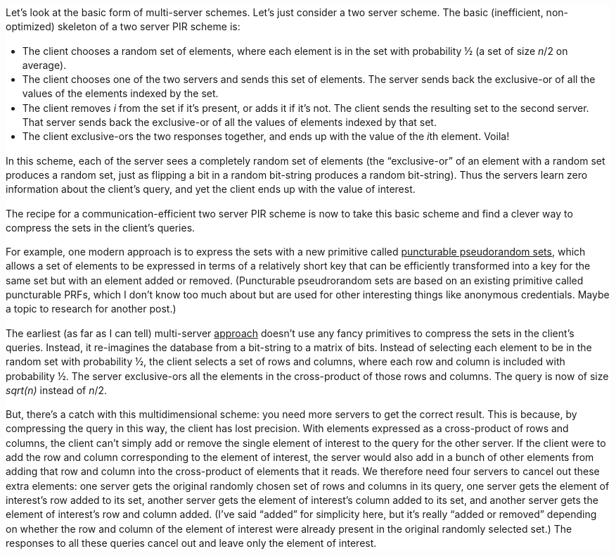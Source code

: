Let’s look at the basic form of multi-server schemes. Let’s just consider a two
server scheme. The basic (inefficient, non-optimized) skeleton of a two server
PIR scheme is:

  * The client chooses a random set of elements, where each element is in the
    set with probability ½ (a set of size _n_/2 on average).
  * The client chooses one of the two servers and sends this set of
    elements. The server sends back the exclusive-or of all the values of the
    elements indexed by the set.
  * The client removes _i_ from the set if it’s present, or adds it if it’s
    not. The client sends the resulting set to the second server. That server
    sends back the exclusive-or of all the values of elements indexed by that
    set.
  * The client exclusive-ors the two responses together, and ends up with the
    value of the *i*th element. Voila!

In this scheme, each of the server sees a completely random set of elements (the
“exclusive-or” of an element with a random set produces a random set, just as
flipping a bit in a random bit-string produces a random bit-string). Thus the
servers learn zero information about the client’s query, and yet the client ends
up with the value of interest.

The recipe for a communication-efficient two server PIR scheme is now to take
this basic scheme and find a clever way to compress the sets in the client’s
queries.

For example, one modern approach is to express the sets with a new primitive
called [puncturable pseudorandom sets](https://eprint.iacr.org/2019/1075.pdf),
which allows a set of elements to be expressed in terms of a relatively short
key that can be efficiently transformed into a key for the same set but with an
element added or removed. (Puncturable pseudrorandom sets are based on an
existing primitive called puncturable PRFs, which I don’t know too much about
but are used for other interesting things like anonymous credentials. Maybe a
topic to research for another post.)

The earliest (as far as I can tell) multi-server
[approach](https://www.tau.ac.il/~bchor/PIR.pdf) doesn’t use any fancy
primitives to compress the sets in the client’s queries. Instead, it re-imagines
the database from a bit-string to a matrix of bits. Instead of selecting each
element to be in the random set with probability ½, the client selects a set of
rows and columns, where each row and column is included with probability ½. The
server exclusive-ors all the elements in the cross-product of those rows and
columns. The query is now of size _sqrt(n)_ instead of _n_/2.

But, there’s a catch with this multidimensional scheme: you need more servers to
get the correct result. This is because, by compressing the query in this way,
the client has lost precision. With elements expressed as a cross-product of
rows and columns, the client can’t simply add or remove the single element of
interest to the query for the other server. If the client were to add the row
and column corresponding to the element of interest, the server would also add
in a bunch of other elements from adding that row and column into the
cross-product of elements that it reads. We therefore need four servers to
cancel out these extra elements: one server gets the original randomly chosen
set of rows and columns in its query, one server gets the element of interest’s
row added to its set, another server gets the element of interest’s column added
to its set, and another server gets the element of interest’s row and column
added. (I’ve said “added” for simplicity here, but it’s really “added or
removed” depending on whether the row and column of the element of interest were
already present in the original randomly selected set.) The responses to all
these queries cancel out and leave only the element of interest.
